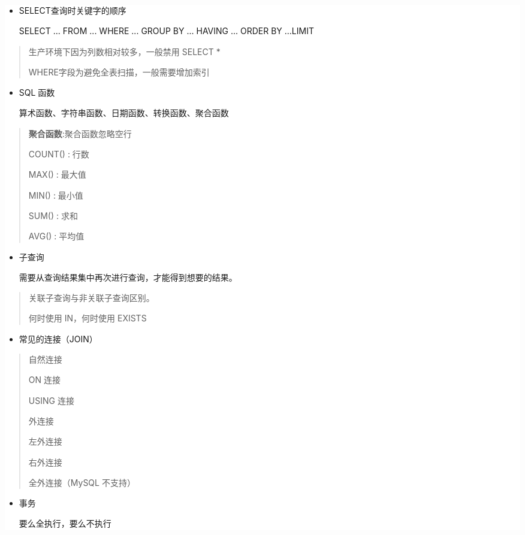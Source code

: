 

- SELECT查询时关键字的顺序

  SELECT ... FROM ... WHERE ... GROUP BY ... HAVING ... ORDER BY …LIMIT

> 生产环境下因为列数相对较多，一般禁用 SELECT *
>
> WHERE字段为避免全表扫描，一般需要增加索引



- SQL 函数

  算术函数、字符串函数、日期函数、转换函数、聚合函数

> **聚合函数**:聚合函数忽略空行
>
> COUNT() : 行数
>
> MAX() : 最大值
>
> MIN() : 最小值
>
> SUM() : 求和
>
> AVG() : 平均值



- 子查询

  需要从查询结果集中再次进行查询，才能得到想要的结果。

> 关联子查询与非关联子查询区别。
>
> 何时使用 IN，何时使用 EXISTS



- 常见的连接（JOIN）

> 自然连接
>
> ON 连接
>
> USING 连接
>
> 外连接
>
> 左外连接
>
> 右外连接
>
> 全外连接（MySQL 不支持）



- 事务

  要么全执行，要么不执行

